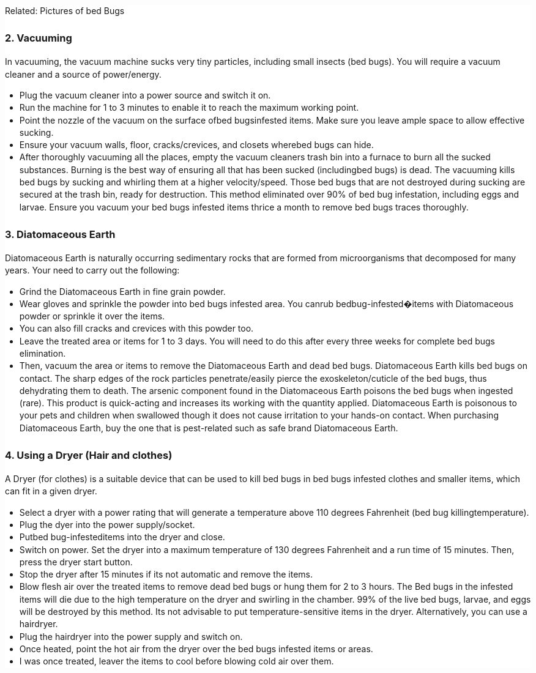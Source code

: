 Related:
Pictures of bed Bugs
### 2. Vacuuming
In vacuuming, the
vacuum machine
sucks very tiny particles, including small insects (bed bugs). You will require a vacuum cleaner and a source of power/energy.

- Plug the vacuum cleaner into a power source and switch it on.
- Run the machine for 1 to 3 minutes to enable it to reach the maximum working point.
- Point the nozzle of the vacuum on the surface ofbed bugsinfested items. Make sure you leave ample space to allow effective sucking.
- Ensure your vacuum walls, floor, cracks/crevices, and closets wherebed bugs can hide.
- After thoroughly vacuuming all the places, empty the vacuum cleaners trash bin into a furnace to burn all the sucked substances. Burning is the best way of ensuring all that has been sucked (includingbed bugs) is dead.
The vacuuming kills bed bugs by sucking and whirling them at a higher velocity/speed. Those
bed bugs that are not destroyed
during sucking are secured at the trash bin, ready for destruction.
This method eliminated over 90% of
bed bug infestation, including eggs
and larvae. Ensure you vacuum your bed bugs infested items thrice a month to remove bed bugs traces thoroughly.
### 3. Diatomaceous Earth
Diatomaceous Earth
is naturally occurring sedimentary rocks that are formed from microorganisms that decomposed for many years. Your need to carry out the following:

- Grind the Diatomaceous Earth in fine grain powder.
- Wear gloves and sprinkle the powder into bed bugs infested area. You canrub bedbug-infested�items with Diatomaceous powder or sprinkle it over the items.
- You can also fill cracks and crevices with this powder too.
- Leave the treated area or items for 1 to 3 days. You will need to do this after every three weeks for complete bed bugs elimination.
- Then, vacuum the area or items to remove the Diatomaceous Earth and dead bed bugs.
Diatomaceous Earth kills bed bugs on contact. The sharp edges of the rock particles penetrate/easily pierce the exoskeleton/cuticle of the bed bugs, thus dehydrating them to death. The arsenic component found in the Diatomaceous Earth poisons the bed bugs when ingested (rare). This product is quick-acting and increases its working with the quantity applied.
Diatomaceous Earth is poisonous to your pets and children when swallowed though it does not cause irritation to your hands-on contact. When purchasing Diatomaceous Earth, buy the one that is pest-related such as safe brand Diatomaceous Earth.
### 4. Using a Dryer (Hair and clothes)
A
Dryer (for clothes)
is a suitable device that can be used to kill bed bugs in bed bugs infested clothes and smaller items, which can fit in a given dryer.

- Select a dryer with a power rating that will generate a temperature above 110 degrees Fahrenheit (bed bug killingtemperature).
- Plug the dyer into the power supply/socket.
- Putbed bug-infesteditems into the dryer and close.
- Switch on power. Set the dryer into a maximum temperature of 130 degrees Fahrenheit and a run time of 15 minutes. Then, press the dryer start button.
- Stop the dryer after 15 minutes if its not automatic and remove the items.
- Blow flesh air over the treated items to remove dead bed bugs or hung them for 2 to 3 hours.
The Bed bugs in the infested items will die due to the high temperature on the dryer and swirling in the chamber. 99% of the live bed bugs, larvae, and eggs will be destroyed by this method. Its not advisable to put temperature-sensitive items in the dryer.
Alternatively, you can use a hairdryer.
- Plug the hairdryer into the power supply and switch on.
- Once heated, point the hot air from the dryer over the bed bugs infested items or areas.
- I was once treated, leaver the items to cool before blowing cold air over them.